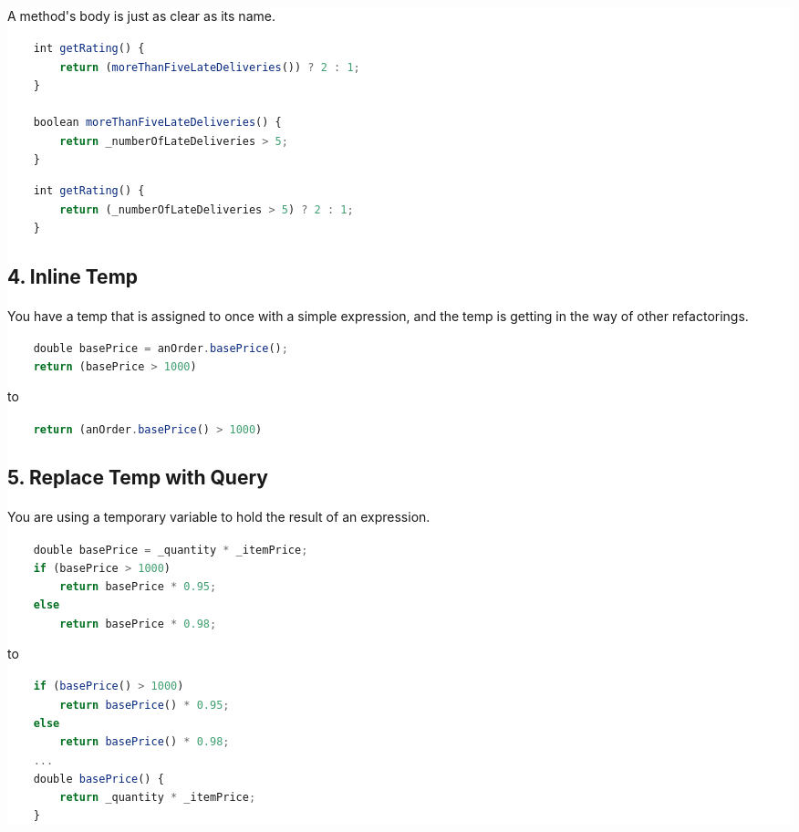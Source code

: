 A method's body is just as clear as its name.

```js
	int getRating() {
		return (moreThanFiveLateDeliveries()) ? 2 : 1;
	}

	boolean moreThanFiveLateDeliveries() {
		return _numberOfLateDeliveries > 5;
	}
```

```js
	int getRating() {
		return (_numberOfLateDeliveries > 5) ? 2 : 1;
	}
```


## 4. Inline Temp

You have a temp that is assigned to once with a simple expression, and the temp is getting in the way of other refactorings.

```js
	double basePrice = anOrder.basePrice();
	return (basePrice > 1000)
```
to
```js
	return (anOrder.basePrice() > 1000)
```

## 5. Replace Temp with Query

You are using a temporary variable to hold the result of an expression.

```js
	double basePrice = _quantity * _itemPrice;
	if (basePrice > 1000)
		return basePrice * 0.95;
	else
		return basePrice * 0.98;
```

to 

```js
	if (basePrice() > 1000)
		return basePrice() * 0.95;
	else
		return basePrice() * 0.98;
	...
	double basePrice() {
		return _quantity * _itemPrice;
	}
```
